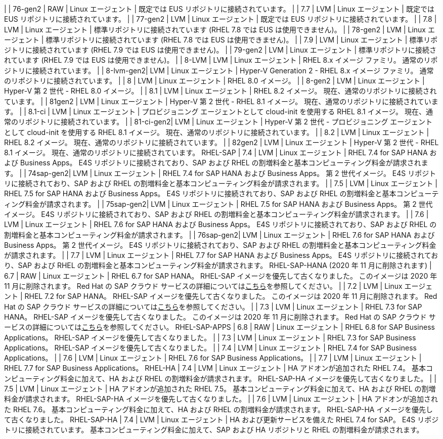 |             | 76-gen2  | RAW    | Linux エージェント | 既定では EUS リポジトリに接続されています。
|             | 7.7      | LVM    | Linux エージェント | 既定では EUS リポジトリに接続されています。
|             | 77-gen2  | LVM    | Linux エージェント | 既定では EUS リポジトリに接続されています。
|             | 7.8      | LVM    | Linux エージェント | 標準リポジトリに接続されています (RHEL 7.8 では EUS は使用できません)。
|             | 78-gen2  | LVM    | Linux エージェント | 標準リポジトリに接続されています (RHEL 7.8 では EUS は使用できません)。
|             | 7.9      | LVM    | Linux エージェント | 標準リポジトリに接続されています (RHEL 7.9 では EUS は使用できません)。
|             | 79-gen2  | LVM    | Linux エージェント | 標準リポジトリに接続されています (RHEL 7.9 では EUS は使用できません)。
|             | 8-LVM    | LVM    | Linux エージェント | RHEL 8.x イメージ ファミリ。 通常のリポジトリに接続されています。
|             | 8-lvm-gen2| LVM    | Linux エージェント | Hyper-V Generation 2 - RHEL 8.x イメージ ファミリ。 通常のリポジトリに接続されています。
|             | 8        | LVM    | Linux エージェント | RHEL 8.0 イメージ。
|             | 8-gen2   | LVM    | Linux エージェント | Hyper-V 第 2 世代 - RHEL 8.0 イメージ。
|             | 8.1      | LVM    | Linux エージェント | RHEL 8.2 イメージ。 現在、通常のリポジトリに接続されています。
|             | 81gen2   | LVM    | Linux エージェント | Hyper-V 第 2 世代 - RHEL 8.1 イメージ。 現在、通常のリポジトリに接続されています。
|             | 8.1-ci   | LVM    | Linux エージェント | プロビジョニング エージェントとして cloud-init を使用する RHEL 8.1 イメージ。 現在、通常のリポジトリに接続されています。
|             | 81-ci-gen2| LVM    | Linux エージェント | Hyper-V 第 2 世代 - プロビジョニング エージェントとして cloud-init を使用する RHEL 8.1 イメージ。 現在、通常のリポジトリに接続されています。
|             | 8.2      | LVM    | Linux エージェント | RHEL 8.2 イメージ。 現在、通常のリポジトリに接続されています。
|             | 82gen2   | LVM    | Linux エージェント | Hyper-V 第 2 世代 - RHEL 8.1 イメージ。 現在、通常のリポジトリに接続されています。
RHEL-SAP      | 7.4      | LVM    | Linux エージェント | RHEL 7.4 for SAP HANA および Business Apps。 E4S リポジトリに接続されており、SAP および RHEL の割増料金と基本コンピューティング料金が請求されます。
|             | 74sap-gen2| LVM    | Linux エージェント | RHEL 7.4 for SAP HANA および Business Apps。 第 2 世代イメージ。 E4S リポジトリに接続されており、SAP および RHEL の割増料金と基本コンピューティング料金が請求されます。
|             | 7.5       | LVM    | Linux エージェント | RHEL 7.5 for SAP HANA および Business Apps。 E4S リポジトリに接続されており、SAP および RHEL の割増料金と基本コンピューティング料金が請求されます。
|             | 75sap-gen2| LVM    | Linux エージェント | RHEL 7.5 for SAP HANA および Business Apps。 第 2 世代イメージ。 E4S リポジトリに接続されており、SAP および RHEL の割増料金と基本コンピューティング料金が請求されます。
|             | 7.6       | LVM    | Linux エージェント | RHEL 7.6 for SAP HANA および Business Apps。 E4S リポジトリに接続されており、SAP および RHEL の割増料金と基本コンピューティング料金が請求されます。
|             | 76sap-gen2| LVM    | Linux エージェント | RHEL 7.6 for SAP HANA および Business Apps。 第 2 世代イメージ。 E4S リポジトリに接続されており、SAP および RHEL の割増料金と基本コンピューティング料金が請求されます。
|             | 7.7       | LVM    | Linux エージェント | RHEL 7.7 for SAP HANA および Business Apps。 E4S リポジトリに接続されており、SAP および RHEL の割増料金と基本コンピューティング料金が請求されます。
RHEL-SAP-HANA (2020 年 11 月に削除されます) | 6.7       | RAW    | Linux エージェント | RHEL 6.7 for SAP HANA。 RHEL-SAP イメージを優先して古くなりました。 このイメージは 2020 年 11 月に削除されます。 Red Hat の SAP クラウド サービスの詳細については[こちら](https://access.redhat.com/articles/3751271)を参照してください。
|             | 7.2       | LVM    | Linux エージェント | RHEL 7.2 for SAP HANA。 RHEL-SAP イメージを優先して古くなりました。 このイメージは 2020 年 11 月に削除されます。 Red Hat の SAP クラウド サービスの詳細については[こちら](https://access.redhat.com/articles/3751271)を参照してください。
|             | 7.3       | LVM    | Linux エージェント | RHEL 7.3 for SAP HANA。 RHEL-SAP イメージを優先して古くなりました。 このイメージは 2020 年 11 月に削除されます。 Red Hat の SAP クラウド サービスの詳細については[こちら](https://access.redhat.com/articles/3751271)を参照してください。
RHEL-SAP-APPS | 6.8       | RAW    | Linux エージェント | RHEL 6.8 for SAP Business Applications。 RHEL-SAP イメージを優先して古くなりました。
|             | 7.3       | LVM    | Linux エージェント | RHEL 7.3 for SAP Business Applications。 RHEL-SAP イメージを優先して古くなりました。
|             | 7.4       | LVM    | Linux エージェント | RHEL 7.4 for SAP Business Applications。
|             | 7.6       | LVM    | Linux エージェント | RHEL 7.6 for SAP Business Applications。
|             | 7.7       | LVM    | Linux エージェント | RHEL 7.7 for SAP Business Applications。
RHEL-HA       | 7.4       | LVM    | Linux エージェント | HA アドオンが追加された RHEL 7.4。 基本コンピューティング料金に加えて、HA および RHEL の割増料金が請求されます。 RHEL-SAP-HA イメージを優先して古くなりました。
|             | 7.5       | LVM    | Linux エージェント | HA アドオンが追加された RHEL 7.5。 基本コンピューティング料金に加えて、HA および RHEL の割増料金が請求されます。 RHEL-SAP-HA イメージを優先して古くなりました。
|             | 7.6       | LVM    | Linux エージェント | HA アドオンが追加された RHEL 7.6。 基本コンピューティング料金に加えて、HA および RHEL の割増料金が請求されます。 RHEL-SAP-HA イメージを優先して古くなりました。
RHEL-SAP-HA   | 7.4          | LVM    | Linux エージェント | HA および更新サービスを備えた RHEL 7.4 for SAP。 E4S リポジトリに接続されています。 基本コンピューティング料金に加えて、SAP および HA リポジトリと RHEL の割増料金が請求されます。